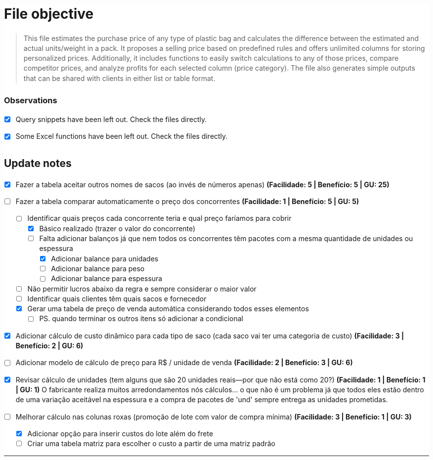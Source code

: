 # File objective

> This file estimates the purchase price of any type of plastic bag and calculates the difference between the estimated and actual units/weight in a pack. It proposes a selling price based on predefined rules and offers unlimited columns for storing personalized prices. Additionally, it includes functions to easily switch calculations to any of those prices, compare competitor prices, and analyze profits for each selected column (price category). The file also generates simple outputs that can be shared with clients in either list or table format. 

### Observations

- [x] Query snippets have been left out. Check the files directly.

- [x] Some Excel functions have been left out. Check the files directly.

## Update notes

- [x] Fazer a tabela aceitar outros nomes de sacos (ao invés de números apenas) **(Facilidade: 5 | Benefício: 5 | GU: 25)**

- [ ] Fazer a tabela comparar automaticamente o preço dos concorrentes **(Facilidade: 1 | Benefício: 5 | GU: 5)**
  
  - [ ] Identificar quais preços cada concorrente teria e qual preço faríamos para cobrir
    - [x] Básico realizado (trazer o valor do concorrente)
    - [ ] Falta adicionar balanços já que nem todos os concorrentes têm pacotes com a mesma quantidade de unidades ou espessura
      - [x] Adicionar balance para unidades
      - [ ] Adicionar balance para peso
      - [ ] Adicionar balance para espessura
  - [ ] Não permitir lucros abaixo da regra e sempre considerar o maior valor
  - [ ] Identificar quais clientes têm quais sacos e fornecedor
  - [x] Gerar uma tabela de preço de venda automática considerando todos esses elementos
    - [ ] PS. quando terminar os outros itens só adicionar a condicional

- [x] Adicionar cálculo de custo dinâmico para cada tipo de saco (cada saco vai ter uma categoria de custo) **(Facilidade: 3 | Benefício: 2 | GU: 6)**

- [ ] Adicionar modelo de cálculo de preço para R$ / unidade de venda **(Facilidade: 2 | Benefício: 3 | GU: 6)**

- [x] Revisar cálculo de unidades (tem alguns que são 20 unidades reais—por que não está como 20?) **(Facilidade: 1 | Benefício: 1 | GU: 1)**
  O fabricante realiza muitos arredondamentos nós cálculos... o que não é um problema já que todos eles estão dentro de uma variação aceitável na espessura e a compra de pacotes de 'und' sempre entrega as unidades prometidas.

- [ ] Melhorar cálculo nas colunas roxas (promoção de lote com valor de compra mínima) **(Facilidade: 3 | Benefício: 1 | GU: 3)**
  
  - [x] Adicionar opção para inserir custos do lote além do frete
  - [ ] Criar uma tabela matriz para escolher o custo a partir de uma matriz padrão

---
